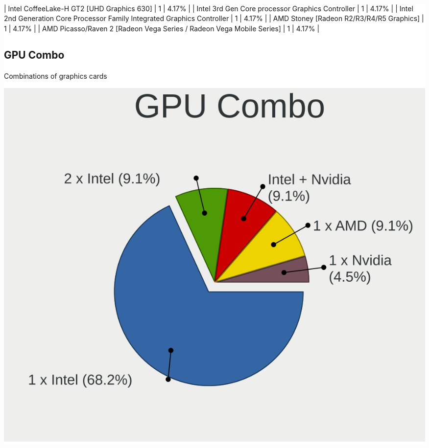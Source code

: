 | Intel CoffeeLake-H GT2 [UHD Graphics 630]                                 | 1         | 4.17%   |
| Intel 3rd Gen Core processor Graphics Controller                          | 1         | 4.17%   |
| Intel 2nd Generation Core Processor Family Integrated Graphics Controller | 1         | 4.17%   |
| AMD Stoney [Radeon R2/R3/R4/R5 Graphics]                                  | 1         | 4.17%   |
| AMD Picasso/Raven 2 [Radeon Vega Series / Radeon Vega Mobile Series]      | 1         | 4.17%   |

GPU Combo
---------

Combinations of graphics cards

![GPU Combo](./images/pie_chart_bsd/gpu_combo.svg)
